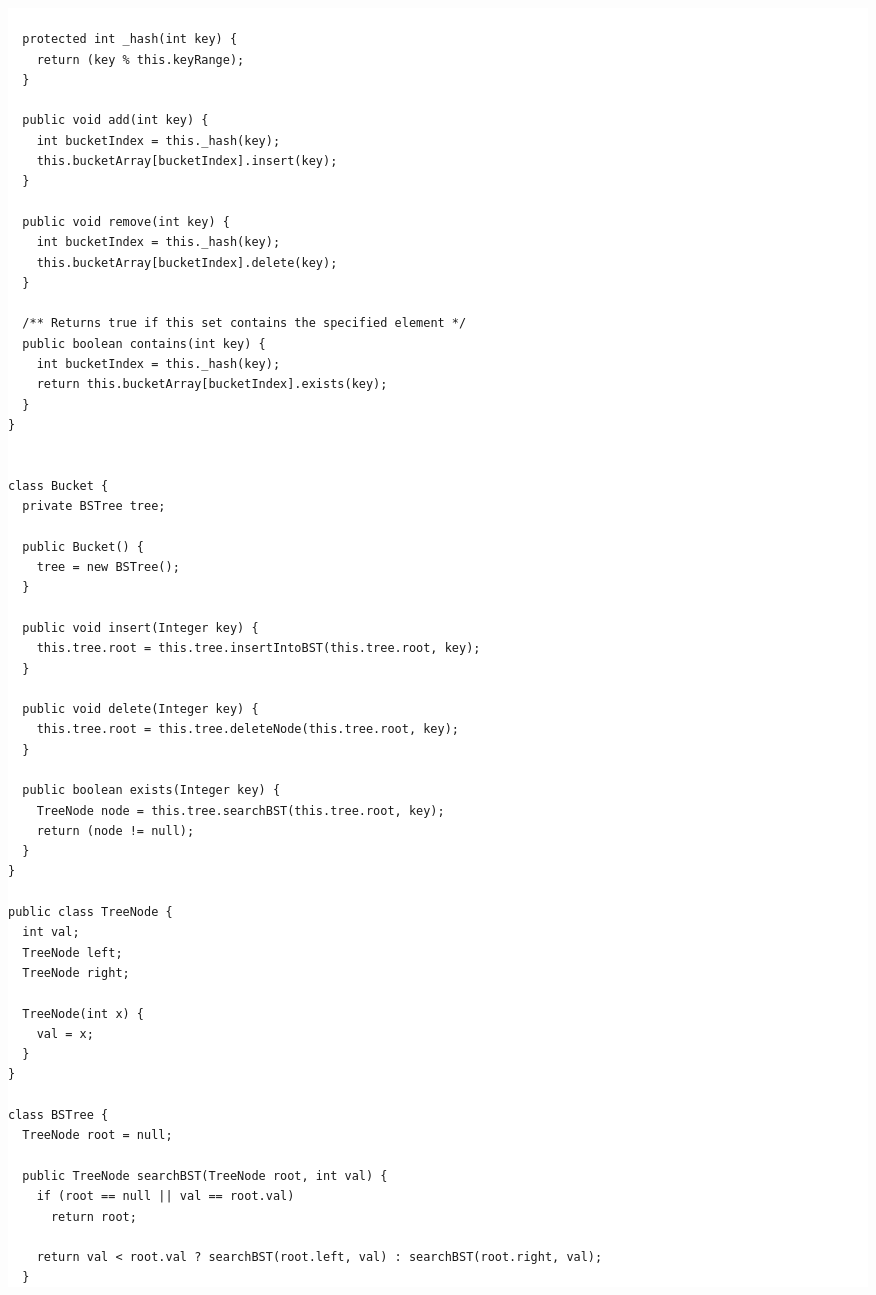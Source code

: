 ```

  protected int _hash(int key) {
    return (key % this.keyRange);
  }

  public void add(int key) {
    int bucketIndex = this._hash(key);
    this.bucketArray[bucketIndex].insert(key);
  }

  public void remove(int key) {
    int bucketIndex = this._hash(key);
    this.bucketArray[bucketIndex].delete(key);
  }

  /** Returns true if this set contains the specified element */
  public boolean contains(int key) {
    int bucketIndex = this._hash(key);
    return this.bucketArray[bucketIndex].exists(key);
  }
}


class Bucket {
  private BSTree tree;

  public Bucket() {
    tree = new BSTree();
  }

  public void insert(Integer key) {
    this.tree.root = this.tree.insertIntoBST(this.tree.root, key);
  }

  public void delete(Integer key) {
    this.tree.root = this.tree.deleteNode(this.tree.root, key);
  }

  public boolean exists(Integer key) {
    TreeNode node = this.tree.searchBST(this.tree.root, key);
    return (node != null);
  }
}

public class TreeNode {
  int val;
  TreeNode left;
  TreeNode right;

  TreeNode(int x) {
    val = x;
  }
}

class BSTree {
  TreeNode root = null;

  public TreeNode searchBST(TreeNode root, int val) {
    if (root == null || val == root.val)
      return root;

    return val < root.val ? searchBST(root.left, val) : searchBST(root.right, val);
  }
```